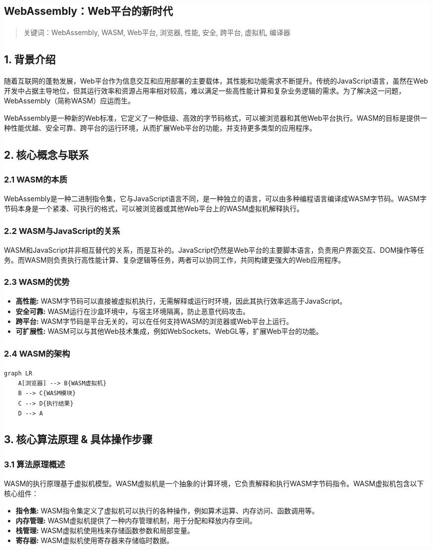                  

## WebAssembly：Web平台的新时代

> 关键词：WebAssembly, WASM, Web平台, 浏览器, 性能, 安全, 跨平台, 虚拟机, 编译器

## 1. 背景介绍

随着互联网的蓬勃发展，Web平台作为信息交互和应用部署的主要载体，其性能和功能需求不断提升。传统的JavaScript语言，虽然在Web开发中占据主导地位，但其运行效率和资源占用率相对较高，难以满足一些高性能计算和复杂业务逻辑的需求。为了解决这一问题，WebAssembly（简称WASM）应运而生。

WebAssembly是一种新的Web标准，它定义了一种低级、高效的字节码格式，可以被浏览器和其他Web平台执行。WASM的目标是提供一种性能优越、安全可靠、跨平台的运行环境，从而扩展Web平台的功能，并支持更多类型的应用程序。

## 2. 核心概念与联系

### 2.1 WASM的本质

WebAssembly是一种二进制指令集，它与JavaScript语言不同，是一种独立的语言，可以由多种编程语言编译成WASM字节码。WASM字节码本身是一个紧凑、可执行的格式，可以被浏览器或其他Web平台上的WASM虚拟机解释执行。

### 2.2 WASM与JavaScript的关系

WASM和JavaScript并非相互替代的关系，而是互补的。JavaScript仍然是Web平台的主要脚本语言，负责用户界面交互、DOM操作等任务。而WASM则负责执行高性能计算、复杂逻辑等任务，两者可以协同工作，共同构建更强大的Web应用程序。

### 2.3 WASM的优势

* **高性能:** WASM字节码可以直接被虚拟机执行，无需解释或运行时环境，因此其执行效率远高于JavaScript。
* **安全可靠:** WASM运行在沙盒环境中，与宿主环境隔离，防止恶意代码攻击。
* **跨平台:** WASM字节码是平台无关的，可以在任何支持WASM的浏览器或Web平台上运行。
* **可扩展性:** WASM可以与其他Web技术集成，例如WebSockets、WebGL等，扩展Web平台的功能。

### 2.4 WASM的架构

```mermaid
graph LR
    A[浏览器] --> B{WASM虚拟机}
    B --> C{WASM模块}
    C --> D{执行结果}
    D --> A
```

## 3. 核心算法原理 & 具体操作步骤

### 3.1  算法原理概述

WASM的执行原理基于虚拟机模型。WASM虚拟机是一个抽象的计算环境，它负责解释和执行WASM字节码指令。WASM虚拟机包含以下核心组件：

* **指令集:** WASM指令集定义了虚拟机可以执行的各种操作，例如算术运算、内存访问、函数调用等。
* **内存管理:** WASM虚拟机提供了一种内存管理机制，用于分配和释放内存空间。
* **栈管理:** WASM虚拟机使用栈来存储函数参数和局部变量。
* **寄存器:** WASM虚拟机使用寄存器来存储临时数据。
